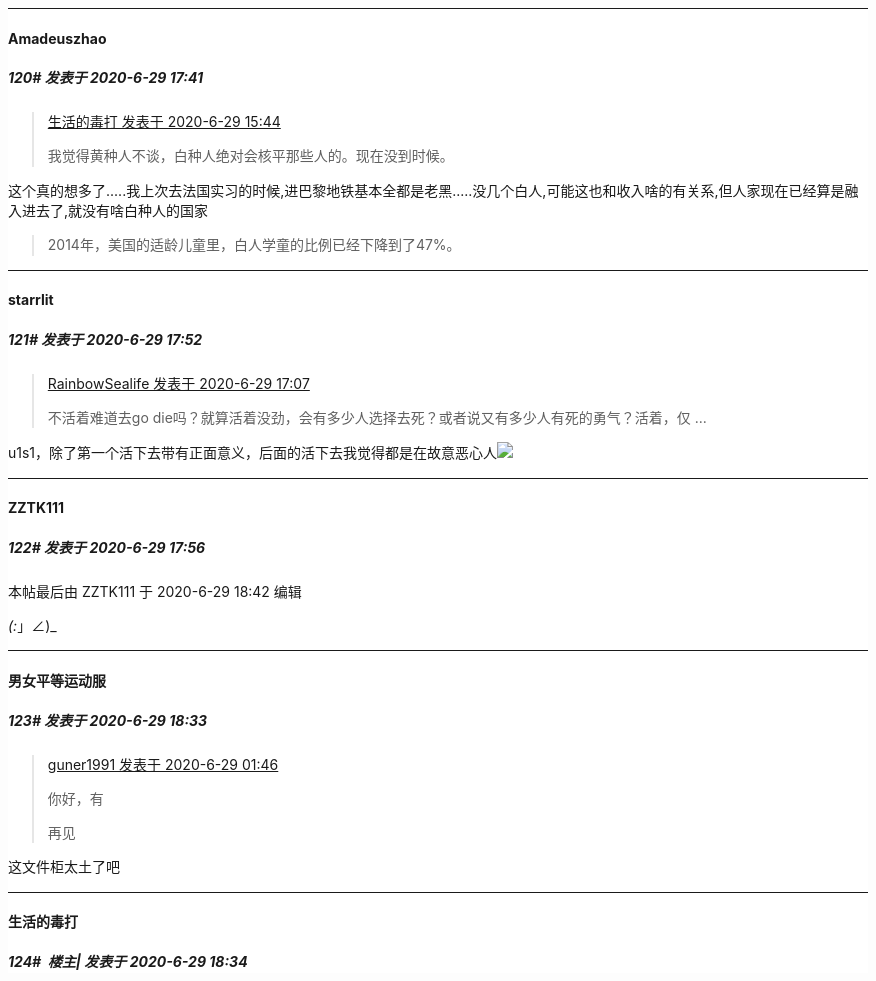 
-----

####  Amadeuszhao  
##### 120#       发表于 2020-6-29 17:41


<blockquote><a href="httphttps://bbs.saraba1st.com/2b/forum.php?mod=redirect&amp;goto=findpost&amp;pid=47998118&amp;ptid=1944665" target="_blank">生活的毒打 发表于 2020-6-29 15:44</a>

我觉得黄种人不谈，白种人绝对会核平那些人的。现在没到时候。</blockquote>
这个真的想多了.....我上次去法国实习的时候,进巴黎地铁基本全都是老黑.....没几个白人,可能这也和收入啥的有关系,但人家现在已经算是融入进去了,就没有啥白种人的国家 <blockquote>2014年，美国的适龄儿童里，白人学童的比例已经下降到了47%。</blockquote>


-----

####  starrlit  
##### 121#       发表于 2020-6-29 17:52


<blockquote><a href="httphttps://bbs.saraba1st.com/2b/forum.php?mod=redirect&amp;goto=findpost&amp;pid=47999224&amp;ptid=1944665" target="_blank">RainbowSealife 发表于 2020-6-29 17:07</a>

不活着难道去go die吗？就算活着没劲，会有多少人选择去死？或者说又有多少人有死的勇气？活着，仅 ...</blockquote>
u1s1，除了第一个活下去带有正面意义，后面的活下去我觉得都是在故意恶心人<img src="https://static.saraba1st.com/image/smiley/face2017/001.png" referrerpolicy="no-referrer">


-----

####  ZZTK111  
##### 122#       发表于 2020-6-29 17:56


 本帖最后由 ZZTK111 于 2020-6-29 18:42 编辑 

_(:_」∠)_


-----

####  男女平等运动服  
##### 123#       发表于 2020-6-29 18:33


<blockquote><a href="httphttps://bbs.saraba1st.com/2b/forum.php?mod=redirect&amp;goto=findpost&amp;pid=47992536&amp;ptid=1944665" target="_blank">guner1991 发表于 2020-6-29 01:46</a>

你好，有

再见</blockquote>
这文件柜太土了吧


-----

####  生活的毒打  
##### 124#         楼主| 发表于 2020-6-29 18:34
